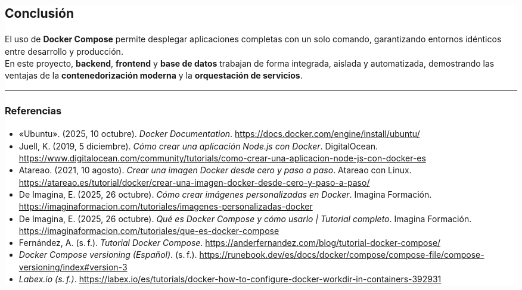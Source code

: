 
## Conclusión

El uso de **Docker Compose** permite desplegar aplicaciones completas con un solo comando, garantizando entornos idénticos entre desarrollo y producción.  
En este proyecto, **backend**, **frontend** y **base de datos** trabajan de forma integrada, aislada y automatizada, demostrando las ventajas de la **contenedorización moderna** y la **orquestación de servicios**.

---

### Referencias

- «Ubuntu». (2025, 10 octubre). *Docker Documentation*. https://docs.docker.com/engine/install/ubuntu/
- Juell, K. (2019, 5 diciembre). *Cómo crear una aplicación Node.js con Docker*. DigitalOcean. https://www.digitalocean.com/community/tutorials/como-crear-una-aplicacion-node-js-con-docker-es
- Atareao. (2021, 10 agosto). *Crear una imagen Docker desde cero y paso a paso*. Atareao con Linux. https://atareao.es/tutorial/docker/crear-una-imagen-docker-desde-cero-y-paso-a-paso/
- De Imagina, E. (2025, 26 octubre). *Cómo crear imágenes personalizadas en Docker*. Imagina Formación. https://imaginaformacion.com/tutoriales/imagenes-personalizadas-docker
- De Imagina, E. (2025, 26 octubre). *Qué es Docker Compose y cómo usarlo | Tutorial completo*. Imagina Formación. https://imaginaformacion.com/tutoriales/que-es-docker-compose
- Fernández, A. (s. f.). *Tutorial Docker Compose*. https://anderfernandez.com/blog/tutorial-docker-compose/
- *Docker Compose versioning (Español)*. (s. f.). https://runebook.dev/es/docs/docker/compose/compose-file/compose-versioning/index#version-3
- *Labex.io (s. f.)*. https://labex.io/es/tutorials/docker-how-to-configure-docker-workdir-in-containers-392931
